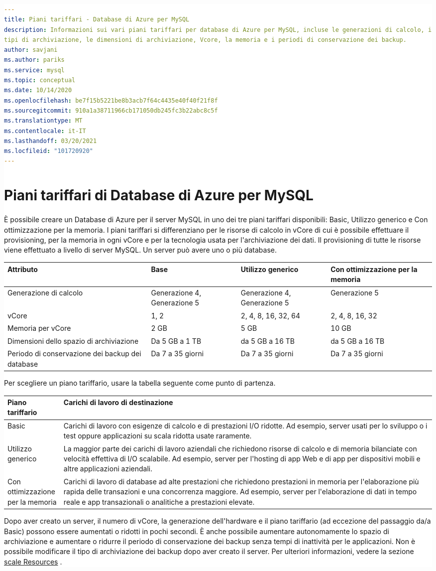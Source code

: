```yaml
---
title: Piani tariffari - Database di Azure per MySQL
description: Informazioni sui vari piani tariffari per database di Azure per MySQL, incluse le generazioni di calcolo, i tipi di archiviazione, le dimensioni di archiviazione, Vcore, la memoria e i periodi di conservazione dei backup.
author: savjani
ms.author: pariks
ms.service: mysql
ms.topic: conceptual
ms.date: 10/14/2020
ms.openlocfilehash: be7f15b5221be8b3acb7f64c4435e40f40f21f8f
ms.sourcegitcommit: 910a1a38711966cb171050db245fc3b22abc8c5f
ms.translationtype: MT
ms.contentlocale: it-IT
ms.lasthandoff: 03/20/2021
ms.locfileid: "101720920"
---
```

# <a name="azure-database-for-mysql-pricing-tiers"></a>Piani tariffari di Database di Azure per MySQL

È possibile creare un Database di Azure per il server MySQL in uno dei tre piani tariffari disponibili: Basic, Utilizzo generico e Con ottimizzazione per la memoria. I piani tariffari si differenziano per le risorse di calcolo in vCore di cui è possibile effettuare il provisioning, per la memoria in ogni vCore e per la tecnologia usata per l'archiviazione dei dati. Il provisioning di tutte le risorse viene effettuato a livello di server MySQL. Un server può avere uno o più database.

| Attributo   | **Base** | **Utilizzo generico** | **Con ottimizzazione per la memoria** |
|:---|:----------|:--------------------|:---------------------|
| Generazione di calcolo | Generazione 4, Generazione 5 | Generazione 4, Generazione 5 | Generazione 5 |
| vCore | 1, 2 | 2, 4, 8, 16, 32, 64 |2, 4, 8, 16, 32 |
| Memoria per vCore | 2 GB | 5 GB | 10 GB |
| Dimensioni dello spazio di archiviazione | Da 5 GB a 1 TB | da 5 GB a 16 TB | da 5 GB a 16 TB |
| Periodo di conservazione dei backup dei database | Da 7 a 35 giorni | Da 7 a 35 giorni | Da 7 a 35 giorni |

Per scegliere un piano tariffario, usare la tabella seguente come punto di partenza.

| Piano tariffario | Carichi di lavoro di destinazione |
|:-------------|:-----------------|
| Basic | Carichi di lavoro con esigenze di calcolo e di prestazioni I/O ridotte. Ad esempio, server usati per lo sviluppo o i test oppure applicazioni su scala ridotta usate raramente. |
| Utilizzo generico | La maggior parte dei carichi di lavoro aziendali che richiedono risorse di calcolo e di memoria bilanciate con velocità effettiva di I/O scalabile. Ad esempio, server per l'hosting di app Web e di app per dispositivi mobili e altre applicazioni aziendali.|
| Con ottimizzazione per la memoria | Carichi di lavoro di database ad alte prestazioni che richiedono prestazioni in memoria per l'elaborazione più rapida delle transazioni e una concorrenza maggiore. Ad esempio, server per l'elaborazione di dati in tempo reale e app transazionali o analitiche a prestazioni elevate.|

Dopo aver creato un server, il numero di vCore, la generazione dell'hardware e il piano tariffario (ad eccezione del passaggio da/a Basic) possono essere aumentati o ridotti in pochi secondi. È anche possibile aumentare autonomamente lo spazio di archiviazione e aumentare o ridurre il periodo di conservazione dei backup senza tempi di inattività per le applicazioni. Non è possibile modificare il tipo di archiviazione dei backup dopo aver creato il server. Per ulteriori informazioni, vedere la sezione [scale Resources](#scale-resources) .
